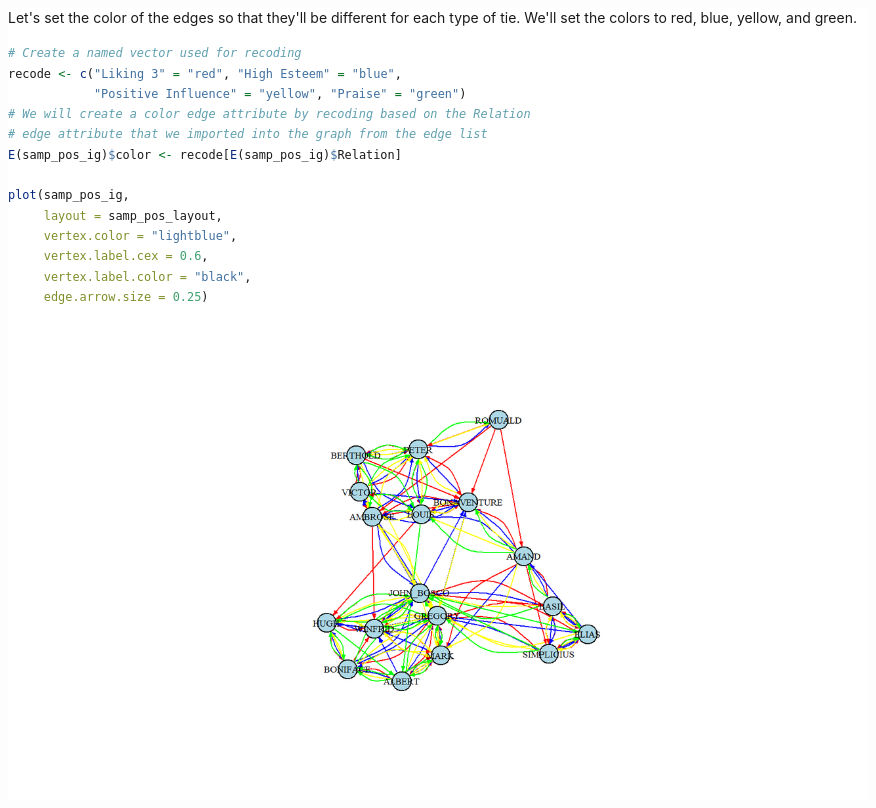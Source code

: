 Let's set the color of the edges so that they'll be different for each type of tie. We'll set the colors to red, blue, yellow, and green.


```r
# Create a named vector used for recoding
recode <- c("Liking 3" = "red", "High Esteem" = "blue",
            "Positive Influence" = "yellow", "Praise" = "green")
# We will create a color edge attribute by recoding based on the Relation
# edge attribute that we imported into the graph from the edge list
E(samp_pos_ig)$color <- recode[E(samp_pos_ig)$Relation]

plot(samp_pos_ig,
     layout = samp_pos_layout,
     vertex.color = "lightblue",
     vertex.label.cex = 0.6,
     vertex.label.color = "black",
     edge.arrow.size = 0.25)
```

<img src="2-Manipulating_and_Simplifying_in_igraph_files/figure-html/unnamed-chunk-52-1.png" width="672" style="display: block; margin: auto;" />
